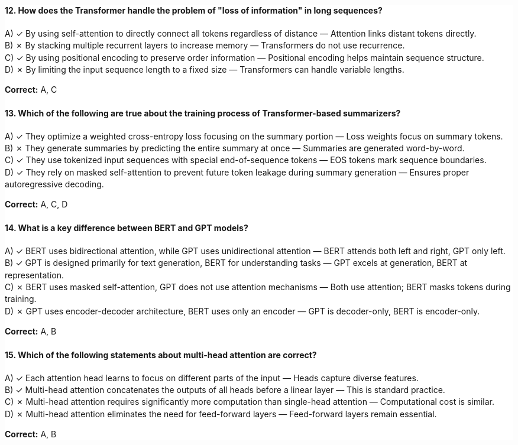 
#### 12. How does the Transformer handle the problem of "loss of information" in long sequences?  
A) ✓ By using self-attention to directly connect all tokens regardless of distance — Attention links distant tokens directly.  
B) ✗ By stacking multiple recurrent layers to increase memory — Transformers do not use recurrence.  
C) ✓ By using positional encoding to preserve order information — Positional encoding helps maintain sequence structure.  
D) ✗ By limiting the input sequence length to a fixed size — Transformers can handle variable lengths.  

**Correct:** A, C


#### 13. Which of the following are true about the training process of Transformer-based summarizers?  
A) ✓ They optimize a weighted cross-entropy loss focusing on the summary portion — Loss weights focus on summary tokens.  
B) ✗ They generate summaries by predicting the entire summary at once — Summaries are generated word-by-word.  
C) ✓ They use tokenized input sequences with special end-of-sequence tokens — EOS tokens mark sequence boundaries.  
D) ✓ They rely on masked self-attention to prevent future token leakage during summary generation — Ensures proper autoregressive decoding.  

**Correct:** A, C, D


#### 14. What is a key difference between BERT and GPT models?  
A) ✓ BERT uses bidirectional attention, while GPT uses unidirectional attention — BERT attends both left and right, GPT only left.  
B) ✓ GPT is designed primarily for text generation, BERT for understanding tasks — GPT excels at generation, BERT at representation.  
C) ✗ BERT uses masked self-attention, GPT does not use attention mechanisms — Both use attention; BERT masks tokens during training.  
D) ✗ GPT uses encoder-decoder architecture, BERT uses only an encoder — GPT is decoder-only, BERT is encoder-only.  

**Correct:** A, B


#### 15. Which of the following statements about multi-head attention are correct?  
A) ✓ Each attention head learns to focus on different parts of the input — Heads capture diverse features.  
B) ✓ Multi-head attention concatenates the outputs of all heads before a linear layer — This is standard practice.  
C) ✗ Multi-head attention requires significantly more computation than single-head attention — Computational cost is similar.  
D) ✗ Multi-head attention eliminates the need for feed-forward layers — Feed-forward layers remain essential.  

**Correct:** A, B
